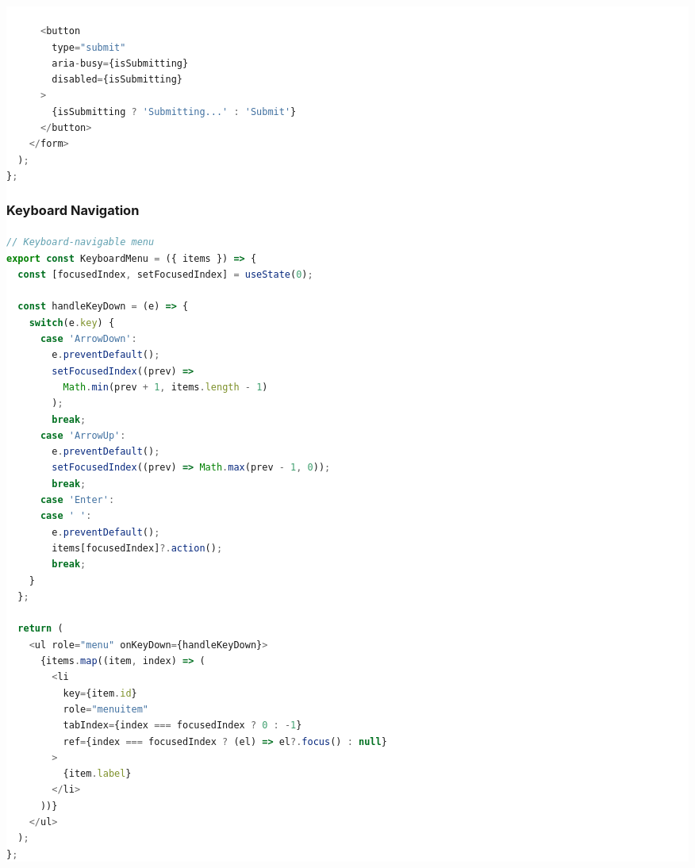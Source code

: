 ```javascript
      
      <button
        type="submit"
        aria-busy={isSubmitting}
        disabled={isSubmitting}
      >
        {isSubmitting ? 'Submitting...' : 'Submit'}
      </button>
    </form>
  );
};
```

### Keyboard Navigation
```javascript
// Keyboard-navigable menu
export const KeyboardMenu = ({ items }) => {
  const [focusedIndex, setFocusedIndex] = useState(0);
  
  const handleKeyDown = (e) => {
    switch(e.key) {
      case 'ArrowDown':
        e.preventDefault();
        setFocusedIndex((prev) => 
          Math.min(prev + 1, items.length - 1)
        );
        break;
      case 'ArrowUp':
        e.preventDefault();
        setFocusedIndex((prev) => Math.max(prev - 1, 0));
        break;
      case 'Enter':
      case ' ':
        e.preventDefault();
        items[focusedIndex]?.action();
        break;
    }
  };
  
  return (
    <ul role="menu" onKeyDown={handleKeyDown}>
      {items.map((item, index) => (
        <li
          key={item.id}
          role="menuitem"
          tabIndex={index === focusedIndex ? 0 : -1}
          ref={index === focusedIndex ? (el) => el?.focus() : null}
        >
          {item.label}
        </li>
      ))}
    </ul>
  );
};
```
